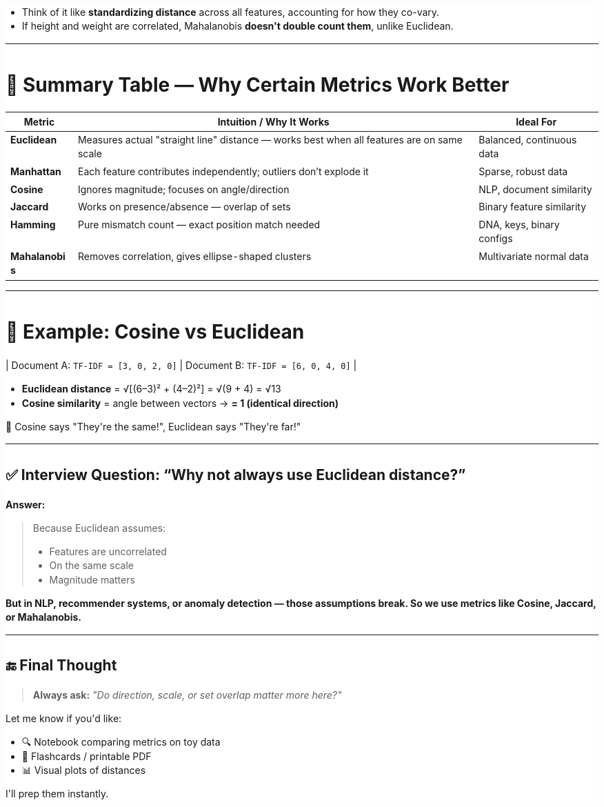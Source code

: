 * Think of it like **standardizing distance** across all features, accounting for how they co-vary.
* If height and weight are correlated, Mahalanobis **doesn't double count them**, unlike Euclidean.

---

# 🎯 Summary Table — Why Certain Metrics Work Better

| Metric          | Intuition / Why It Works                                                                  | Ideal For                 |
| --------------- | ----------------------------------------------------------------------------------------- | ------------------------- |
| **Euclidean**   | Measures actual "straight line" distance — works best when all features are on same scale | Balanced, continuous data |
| **Manhattan**   | Each feature contributes independently; outliers don’t explode it                         | Sparse, robust data       |
| **Cosine**      | Ignores magnitude; focuses on angle/direction                                             | NLP, document similarity  |
| **Jaccard**     | Works on presence/absence — overlap of sets                                               | Binary feature similarity |
| **Hamming**     | Pure mismatch count — exact position match needed                                         | DNA, keys, binary configs |
| **Mahalanobis** | Removes correlation, gives ellipse-shaped clusters                                        | Multivariate normal data  |

---

# 🧪 Example: Cosine vs Euclidean

\| Document A: `TF-IDF = [3, 0, 2, 0]` | Document B: `TF-IDF = [6, 0, 4, 0]` |

* **Euclidean distance** = √\[(6–3)² + (4–2)²] = √(9 + 4) = √13
* **Cosine similarity** = angle between vectors → **= 1 (identical direction)**

📌 Cosine says "They're the same!", Euclidean says "They're far!"

---

## ✅ Interview Question: “Why not always use Euclidean distance?”

**Answer:**

> Because Euclidean assumes:
>
> * Features are uncorrelated
> * On the same scale
> * Magnitude matters

**But in NLP, recommender systems, or anomaly detection — those assumptions break. So we use metrics like Cosine, Jaccard, or Mahalanobis.**

---

## 🔚 Final Thought

> **Always ask:**
> *"Do direction, scale, or set overlap matter more here?"*

Let me know if you'd like:

* 🔍 Notebook comparing metrics on toy data
* 📘 Flashcards / printable PDF
* 📊 Visual plots of distances

I'll prep them instantly.
